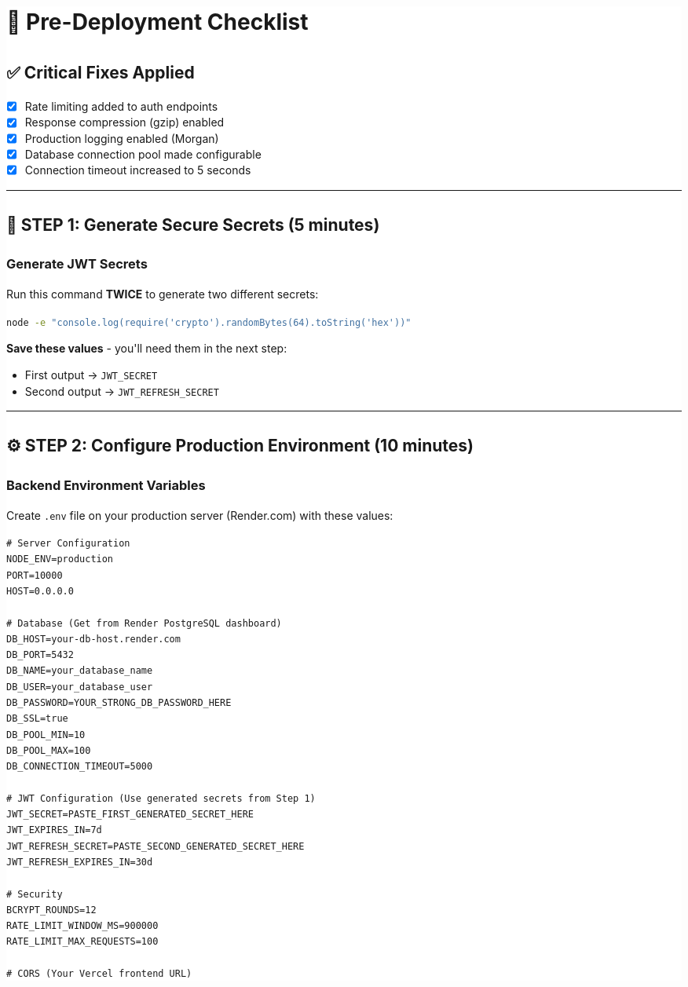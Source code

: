 # 🚀 Pre-Deployment Checklist

## ✅ Critical Fixes Applied

- [x] Rate limiting added to auth endpoints
- [x] Response compression (gzip) enabled
- [x] Production logging enabled (Morgan)
- [x] Database connection pool made configurable
- [x] Connection timeout increased to 5 seconds

---

## 🔐 STEP 1: Generate Secure Secrets (5 minutes)

### Generate JWT Secrets

Run this command **TWICE** to generate two different secrets:

```bash
node -e "console.log(require('crypto').randomBytes(64).toString('hex'))"
```

**Save these values** - you'll need them in the next step:
- First output → `JWT_SECRET`
- Second output → `JWT_REFRESH_SECRET`

---

## ⚙️ STEP 2: Configure Production Environment (10 minutes)

### Backend Environment Variables

Create `.env` file on your production server (Render.com) with these values:

```env
# Server Configuration
NODE_ENV=production
PORT=10000
HOST=0.0.0.0

# Database (Get from Render PostgreSQL dashboard)
DB_HOST=your-db-host.render.com
DB_PORT=5432
DB_NAME=your_database_name
DB_USER=your_database_user
DB_PASSWORD=YOUR_STRONG_DB_PASSWORD_HERE
DB_SSL=true
DB_POOL_MIN=10
DB_POOL_MAX=100
DB_CONNECTION_TIMEOUT=5000

# JWT Configuration (Use generated secrets from Step 1)
JWT_SECRET=PASTE_FIRST_GENERATED_SECRET_HERE
JWT_EXPIRES_IN=7d
JWT_REFRESH_SECRET=PASTE_SECOND_GENERATED_SECRET_HERE
JWT_REFRESH_EXPIRES_IN=30d

# Security
BCRYPT_ROUNDS=12
RATE_LIMIT_WINDOW_MS=900000
RATE_LIMIT_MAX_REQUESTS=100

# CORS (Your Vercel frontend URL)
```